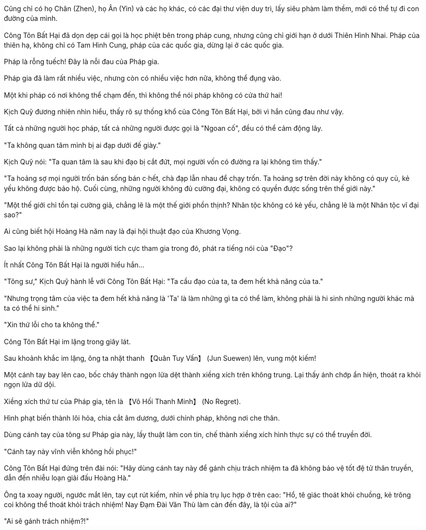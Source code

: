 Cũng chỉ có họ Chân (Zhen), họ Ân (Yin) và các họ khác, có các đại thư viện duy trì, lấy siêu phàm làm thềm, mới có thể tự đi con đường của mình.

Công Tôn Bất Hại đã dọn dẹp cái gọi là học phiệt bên trong pháp cung, nhưng cũng chỉ giới hạn ở dưới Thiên Hình Nhai. Pháp của thiên hạ, không chỉ có Tam Hình Cung, pháp của các quốc gia, dừng lại ở các quốc gia.

Pháp là rỗng tuếch! Đây là nỗi đau của Pháp gia.

Pháp gia đã làm rất nhiều việc, nhưng còn có nhiều việc hơn nữa, không thể đụng vào.

Một khi pháp có nơi không thể chạm đến, thì không thể nói pháp không có cửa thứ hai!

Kịch Quỹ đương nhiên nhìn hiểu, thấy rõ sự thống khổ của Công Tôn Bất Hại, bởi vì hắn cũng đau như vậy.

Tất cả những người học pháp, tất cả những người được gọi là "Ngoan cố", đều có thể cảm động lây.

"Ta không quan tâm mình bị ai đạp dưới đế giày."

Kịch Quỹ nói: "Ta quan tâm là sau khi đạo bị cắt đứt, mọi người vốn có đường ra lại không tìm thấy."

"Ta hoảng sợ mọi người trốn bán sống bán c·hết, chà đạp lẫn nhau để chạy trốn. Ta hoảng sợ trên đời này không có quy củ, kẻ yếu không được bảo hộ. Cuối cùng, những người không đủ cường đại, không có quyền được sống trên thế giới này."

"Một thế giới chỉ tồn tại cường giả, chẳng lẽ là một thế giới phồn thịnh? Nhân tộc không có kẻ yếu, chẳng lẽ là một Nhân tộc vĩ đại sao?"

Ai cũng biết hội Hoàng Hà năm nay là đại hội thuật đạo của Khương Vọng.

Sao lại không phải là những người tích cực tham gia trong đó, phát ra tiếng nói của "Đạo"?

Ít nhất Công Tôn Bất Hại là người hiểu hắn...

"Tông sư," Kịch Quỹ hành lễ với Công Tôn Bất Hại: "Ta cầu đạo của ta, ta đem hết khả năng của ta."

"Nhưng trọng tâm của việc ta đem hết khả năng là 'Ta' là làm những gì ta có thể làm, không phải là hi sinh những người khác mà ta có thể hi sinh."

"Xin thứ lỗi cho ta không thể."

Công Tôn Bất Hại im lặng trong giây lát.

Sau khoảnh khắc im lặng, ông ta nhặt thanh 【Quân Tuy Vấn】 (Jun Suewen) lên, vung một kiếm!

Một cánh tay bay lên cao, bốc cháy thành ngọn lửa dệt thành xiềng xích trên không trung. Lại thấy ánh chớp ẩn hiện, thoát ra khỏi ngọn lửa dữ dội.

Xiềng xích thứ tư của Pháp gia, tên là 【Vô Hối Thanh Minh】 (No Regret).

Hình phạt biến thành lôi hỏa, chia cắt âm dương, dưới chính pháp, không nơi che thân.

Dùng cánh tay của tông sư Pháp gia này, lấy thuật làm con tin, chế thành xiềng xích hình thực sự có thể truyền đời.

"Cánh tay này vĩnh viễn không hồi phục!"

Công Tôn Bất Hại đứng trên đài nói: "Hãy dùng cánh tay này để gánh chịu trách nhiệm ta đã không bảo vệ tốt đệ tử thân truyền, dẫn đến nhiễu loạn giải đấu Hoàng Hà."

Ông ta xoay người, ngước mắt lên, tay cụt rút kiếm, nhìn về phía trụ lục hợp ở trên cao: "Hổ, tê giác thoát khỏi chuồng, kẻ trông coi không thể thoát khỏi trách nhiệm! Nay Đạm Đài Văn Thù làm càn đến đây, là tội của ai?"

"Ai sẽ gánh trách nhiệm?!"